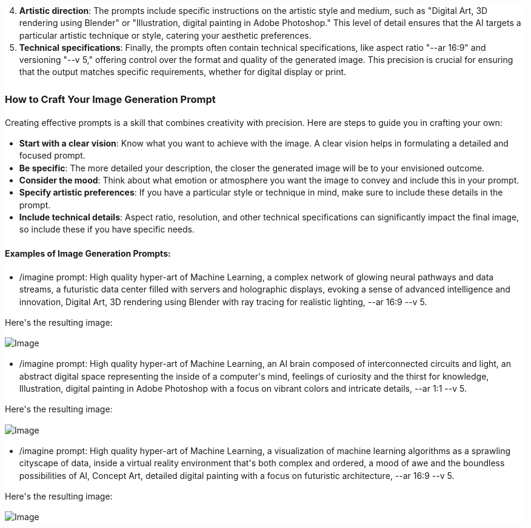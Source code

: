 4.  **Artistic direction**: The prompts include specific instructions on the artistic style and medium, such as "Digital Art, 3D rendering using Blender" or "Illustration, digital painting in Adobe Photoshop." This level of detail ensures that the AI targets a particular artistic technique or style, catering your aesthetic preferences.
5.  **Technical specifications**: Finally, the prompts often contain technical specifications, like aspect ratio "--ar 16:9" and versioning "--v 5," offering control over the format and quality of the generated image. This precision is crucial for ensuring that the output matches specific requirements, whether for digital display or print.

### How to Craft Your Image Generation Prompt

Creating effective prompts is a skill that combines creativity with precision. Here are steps to guide you in crafting your own:

-   **Start with a clear vision**: Know what you want to achieve with the image. A clear vision helps in formulating a detailed and focused prompt.
-   **Be specific**: The more detailed your description, the closer the generated image will be to your envisioned outcome.
-   **Consider the mood**: Think about what emotion or atmosphere you want the image to convey and include this in your prompt.
-   **Specify artistic preferences**: If you have a particular style or technique in mind, make sure to include these details in the prompt.
-   **Include technical details**: Aspect ratio, resolution, and other technical specifications can significantly impact the final image, so include these if you have specific needs.

#### Examples of Image Generation Prompts:

-   /imagine prompt: High quality hyper-art of Machine Learning, a complex network of glowing neural pathways and data streams, a futuristic data center filled with servers and holographic displays, evoking a sense of advanced intelligence and innovation, Digital Art, 3D rendering using Blender with ray tracing for realistic lighting, --ar 16:9 --v 5.

Here's the resulting image:

![Image](https://www.freecodecamp.org/news/content/images/2024/03/image-1.png)

-   /imagine prompt: High quality hyper-art of Machine Learning, an AI brain composed of interconnected circuits and light, an abstract digital space representing the inside of a computer's mind, feelings of curiosity and the thirst for knowledge, Illustration, digital painting in Adobe Photoshop with a focus on vibrant colors and intricate details, --ar 1:1 --v 5.

Here's the resulting image:

![Image](https://www.freecodecamp.org/news/content/images/2024/03/image-2.png)

-   /imagine prompt: High quality hyper-art of Machine Learning, a visualization of machine learning algorithms as a sprawling cityscape of data, inside a virtual reality environment that's both complex and ordered, a mood of awe and the boundless possibilities of AI, Concept Art, detailed digital painting with a focus on futuristic architecture, --ar 16:9 --v 5.

Here's the resulting image:

![Image](https://www.freecodecamp.org/news/content/images/2024/03/image-3.png)
